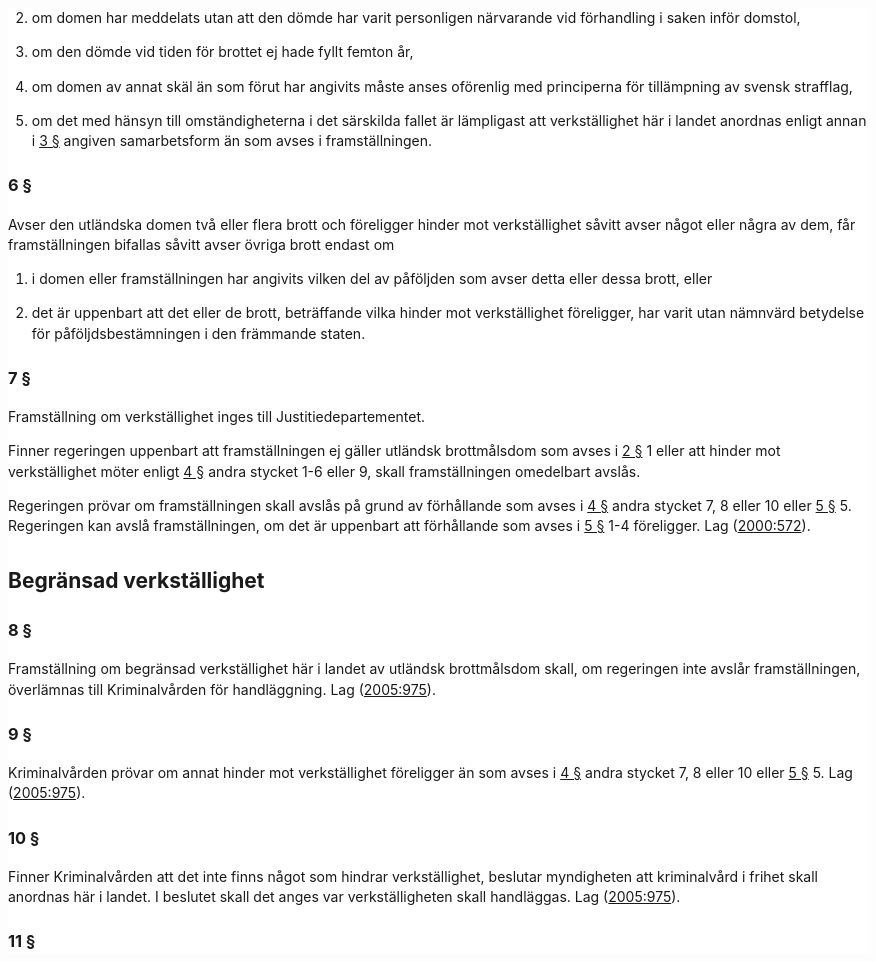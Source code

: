 2. om domen har meddelats utan att den dömde har varit personligen närvarande vid förhandling i saken inför domstol,

3. om den dömde vid tiden för brottet ej hade fyllt femton år,

4. om domen av annat skäl än som förut har angivits måste anses oförenlig med principerna för tillämpning av svensk strafflag,

5. om det med hänsyn till omständigheterna i det särskilda fallet är lämpligast att verkställighet här i landet anordnas enligt annan i [3 §](#3) angiven samarbetsform än som avses i framställningen.

### 6 §

Avser den utländska domen två eller flera brott och föreligger hinder mot verkställighet såvitt avser något eller några av dem, får framställningen bifallas såvitt avser övriga brott endast om

1. i domen eller framställningen har angivits vilken del av påföljden som avser detta eller dessa brott, eller

2. det är uppenbart att det eller de brott, beträffande vilka hinder mot verkställighet föreligger, har varit utan nämnvärd betydelse för påföljdsbestämningen i den främmande staten.

### 7 §

Framställning om verkställighet inges till Justitiedepartementet.

Finner regeringen uppenbart att framställningen ej gäller utländsk brottmålsdom som avses i [2 §](#2) 1 eller att hinder mot verkställighet möter enligt [4 §](#4) andra stycket 1-6 eller 9, skall framställningen omedelbart avslås.

Regeringen prövar om framställningen skall avslås på grund av förhållande som avses i [4 §](#4) andra stycket 7, 8 eller 10 eller [5 §](#5) 5. Regeringen kan avslå framställningen, om det är uppenbart att förhållande som avses i [5 §](#5) 1-4 föreligger. Lag ([2000:572](https://selex.se/eli/sfs/2000/572)).

## Begränsad verkställighet

### 8 §

Framställning om begränsad verkställighet här i landet av utländsk brottmålsdom skall, om regeringen inte avslår framställningen, överlämnas till Kriminalvården för handläggning. Lag ([2005:975](https://selex.se/eli/sfs/2005/975)).

### 9 §

Kriminalvården prövar om annat hinder mot verkställighet föreligger än som avses i [4 §](#4) andra stycket 7, 8 eller 10 eller [5 §](#5) 5. Lag ([2005:975](https://selex.se/eli/sfs/2005/975)).

### 10 §

Finner Kriminalvården att det inte finns något som hindrar verkställighet, beslutar myndigheten att kriminalvård i frihet skall anordnas här i landet. I beslutet skall det anges var verkställigheten skall handläggas. Lag ([2005:975](https://selex.se/eli/sfs/2005/975)).

### 11 §
